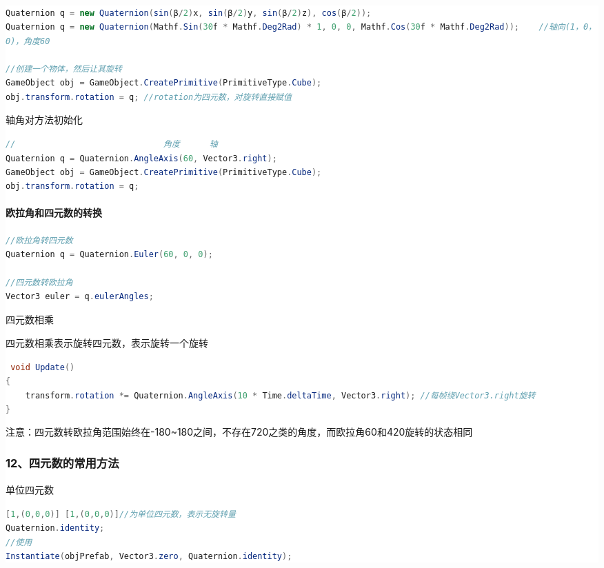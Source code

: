 ```C#
Quaternion q = new Quaternion(sin(β/2)x, sin(β/2)y, sin(β/2)z), cos(β/2));
Quaternion q = new Quaternion(Mathf.Sin(30f * Mathf.Deg2Rad) * 1, 0, 0, Mathf.Cos(30f * Mathf.Deg2Rad));	//轴向(1，0，0)，角度60

//创建一个物体，然后让其旋转
GameObject obj = GameObject.CreatePrimitive(PrimitiveType.Cube);
obj.transform.rotation = q;	//rotation为四元数，对旋转直接赋值
```



轴角对方法初始化

```C#
//								角度		轴
Quaternion q = Quaternion.AngleAxis(60, Vector3.right);
GameObject obj = GameObject.CreatePrimitive(PrimitiveType.Cube);
obj.transform.rotation = q;
```



#### 欧拉角和四元数的转换

```C#
//欧拉角转四元数
Quaternion q = Quaternion.Euler(60, 0, 0);

//四元数转欧拉角
Vector3 euler = q.eulerAngles;
```



四元数相乘

四元数相乘表示旋转四元数，表示旋转一个旋转

```C#
 void Update()
{
    transform.rotation *= Quaternion.AngleAxis(10 * Time.deltaTime, Vector3.right);	//每帧绕Vector3.right旋转
}
```



注意：四元数转欧拉角范围始终在-180~180之间，不存在720之类的角度，而欧拉角60和420旋转的状态相同



### 12、四元数的常用方法

单位四元数

```C#
[1,(0,0,0)] [1,(0,0,0)]//为单位四元数，表示无旋转量
Quaternion.identity;
//使用
Instantiate(objPrefab, Vector3.zero, Quaternion.identity);
```
